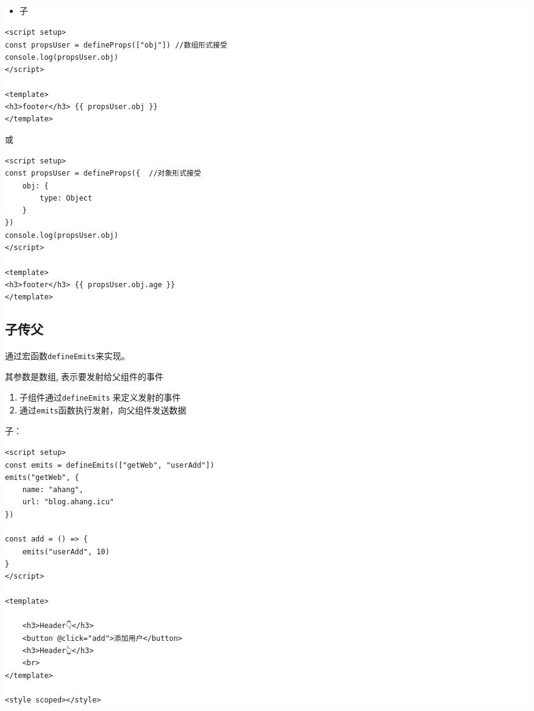    - 子

   ```vue
   <script setup>
   const propsUser = defineProps(["obj"]) //数组形式接受
   console.log(propsUser.obj)
   </script>
   
   <template>
   <h3>footer</h3> {{ propsUser.obj }}
   </template>
   ```

   或

   ```vue
   <script setup>
   const propsUser = defineProps({  //对象形式接受
       obj: {
           type: Object
       }
   })
   console.log(propsUser.obj)
   </script>
   
   <template>
   <h3>footer</h3> {{ propsUser.obj.age }}
   </template>
   ```

## 子传父

通过宏函数`defineEmits`来实现。

其参数是数组, 表示要发射给父组件的事件

1. 子组件通过`defineEmits` 来定义发射的事件
2. 通过`emits`函数执行发射，向父组件发送数据

子：

```vue
<script setup>
const emits = defineEmits(["getWeb", "userAdd"])
emits("getWeb", {
    name: "ahang",
    url: "blog.ahang.icu"
})

const add = () => {
    emits("userAdd", 10)
}
</script>

<template>

    <h3>Header👇</h3>
    <button @click="add">添加用户</button>
    <h3>Header👆</h3>
    <br>
</template>

<style scoped></style>
```
